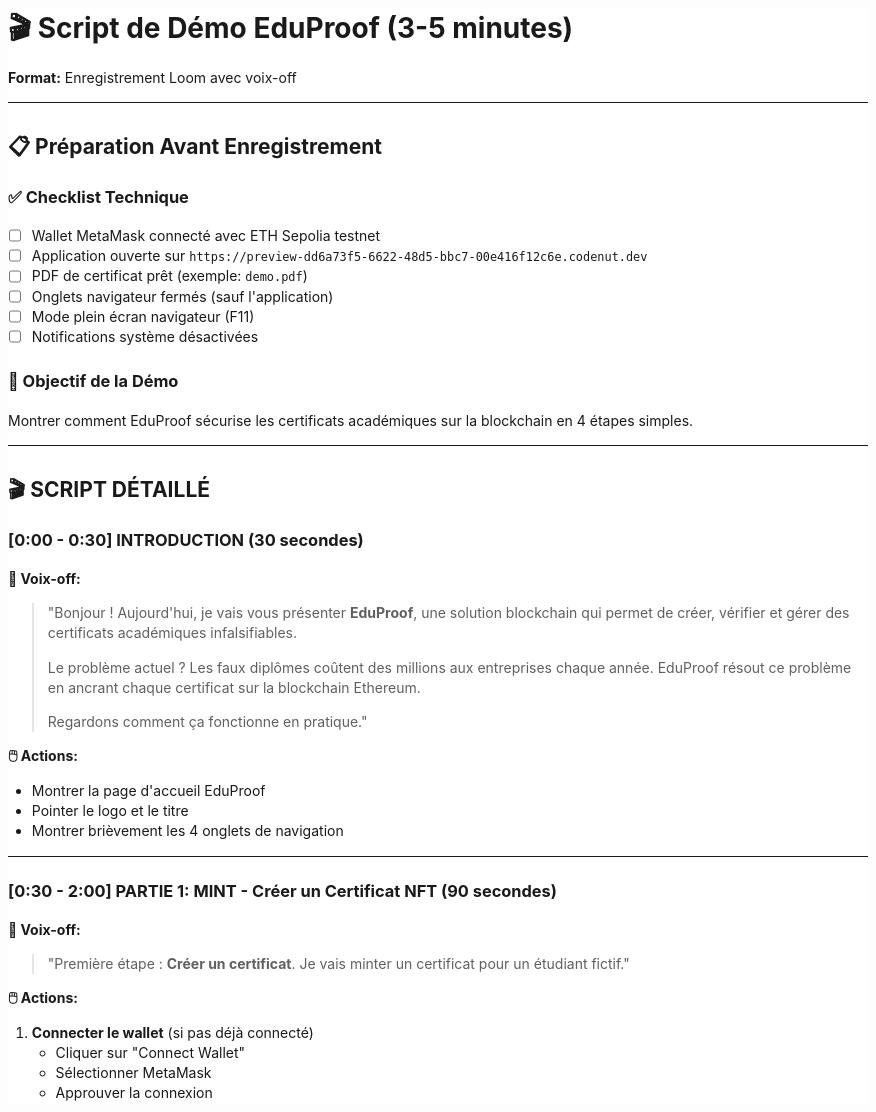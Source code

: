 # 🎬 Script de Démo EduProof (3-5 minutes)
**Format:** Enregistrement Loom avec voix-off

---

## 📋 Préparation Avant Enregistrement

### ✅ Checklist Technique
- [ ] Wallet MetaMask connecté avec ETH Sepolia testnet
- [ ] Application ouverte sur `https://preview-dd6a73f5-6622-48d5-bbc7-00e416f12c6e.codenut.dev`
- [ ] PDF de certificat prêt (exemple: `demo.pdf`)
- [ ] Onglets navigateur fermés (sauf l'application)
- [ ] Mode plein écran navigateur (F11)
- [ ] Notifications système désactivées

### 🎯 Objectif de la Démo
Montrer comment EduProof sécurise les certificats académiques sur la blockchain en 4 étapes simples.

---

## 🎬 SCRIPT DÉTAILLÉ

### **[0:00 - 0:30] INTRODUCTION (30 secondes)**

**🎤 Voix-off:**
> "Bonjour ! Aujourd'hui, je vais vous présenter **EduProof**, une solution blockchain qui permet de créer, vérifier et gérer des certificats académiques infalsifiables.
>
> Le problème actuel ? Les faux diplômes coûtent des millions aux entreprises chaque année. EduProof résout ce problème en ancrant chaque certificat sur la blockchain Ethereum.
>
> Regardons comment ça fonctionne en pratique."

**🖱️ Actions:**
- Montrer la page d'accueil EduProof
- Pointer le logo et le titre
- Montrer brièvement les 4 onglets de navigation

---

### **[0:30 - 2:00] PARTIE 1: MINT - Créer un Certificat NFT (90 secondes)**

**🎤 Voix-off:**
> "Première étape : **Créer un certificat**. Je vais minter un certificat pour un étudiant fictif."

**🖱️ Actions:**
1. **Connecter le wallet** (si pas déjà connecté)
   - Cliquer sur "Connect Wallet"
   - Sélectionner MetaMask
   - Approuver la connexion
